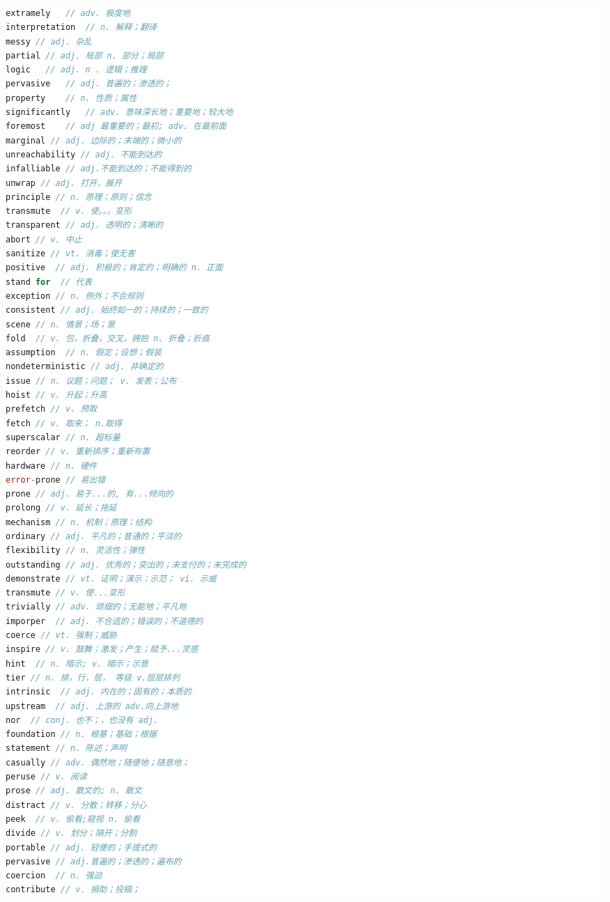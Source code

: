 ```go
extramely	// adv. 极度地
interpretation	// n. 解释；翻译
messy // adj. 杂乱
partial	// adj. 局部 n. 部分；局部
logic	// adj. n . 逻辑；推理
pervasive	// adj. 普遍的；渗透的；
property	// n. 性质；属性
significantly	// adv. 意味深长地；重要地；较大地
foremost	// adj 最重要的；最初; adv. 在最前面
marginal // adj. 边际的；末端的；微小的
unreachability // adj. 不能到达的
infalliable // adj.不能到达的；不能得到的
unwrap // adj. 打开，展开 
principle // n. 原理；原则；信念
transmute  // v. 使。。。变形
transparent // adj. 透明的；清晰的
abort // v. 中止
sanitize // vt. 消毒；使无害
positive  // adj. 积极的；肯定的；明确的 n. 正面	
stand for  // 代表
exception // n. 例外；不合规则
consistent // adj. 始终如一的；持续的；一致的
scene // n. 情景；场；景
fold  // v. 包，折叠，交叉，拥抱 n. 折叠；折痕
assumption  // n. 假定；设想；假装
nondeterministic // adj. 非确定的
issue // n. 议题；问题； v. 发表；公布
hoist // v. 升起；升高
prefetch // v. 预取
fetch // v. 取来； n.取得
superscalar // n. 超标量
reorder // v. 重新排序；重新布置
hardware // n. 硬件
error-prone // 易出错
prone // adj. 易于...的, 有...倾向的
prolong // v. 延长；拖延
mechanism // n. 机制；原理；结构
ordinary // adj. 平凡的；普通的；平淡的
flexibility // n. 灵活性；弹性
outstanding // adj. 优秀的；突出的；未支付的；未完成的
demonstrate // vt. 证明；演示；示范； vi. 示威
transmute // v. 使...变形
trivially // adv. 琐细的；无能地；平凡地
imporper  // adj. 不合适的；错误的；不道德的
coerce // vt. 强制；威胁
inspire // v. 鼓舞；激发；产生；赋予...灵感
hint  // n. 暗示; v. 暗示；示意
tier // n. 排，行，层， 等级 v.层层排列
intrinsic  // adj. 内在的；固有的；本质的
upstream  // adj. 上游的 adv.向上游地
nor  // conj. 也不；，也没有 adj.
foundation // n. 根基；基础；根据
statement // n. 陈述；声明
casually // adv. 偶然地；随便地；随意地；
peruse // v. 阅读
prose // adj. 散文的; n. 散文
distract // v. 分散；转移；分心
peek  // v. 偷看;窥视 n. 偷看
divide // v. 划分；隔开；分割
portable // adj. 轻便的；手提式的
pervasive // adj.普遍的；渗透的；遍布的
coercion  // n. 强迫
contribute // v. 捐助；投稿； 
```